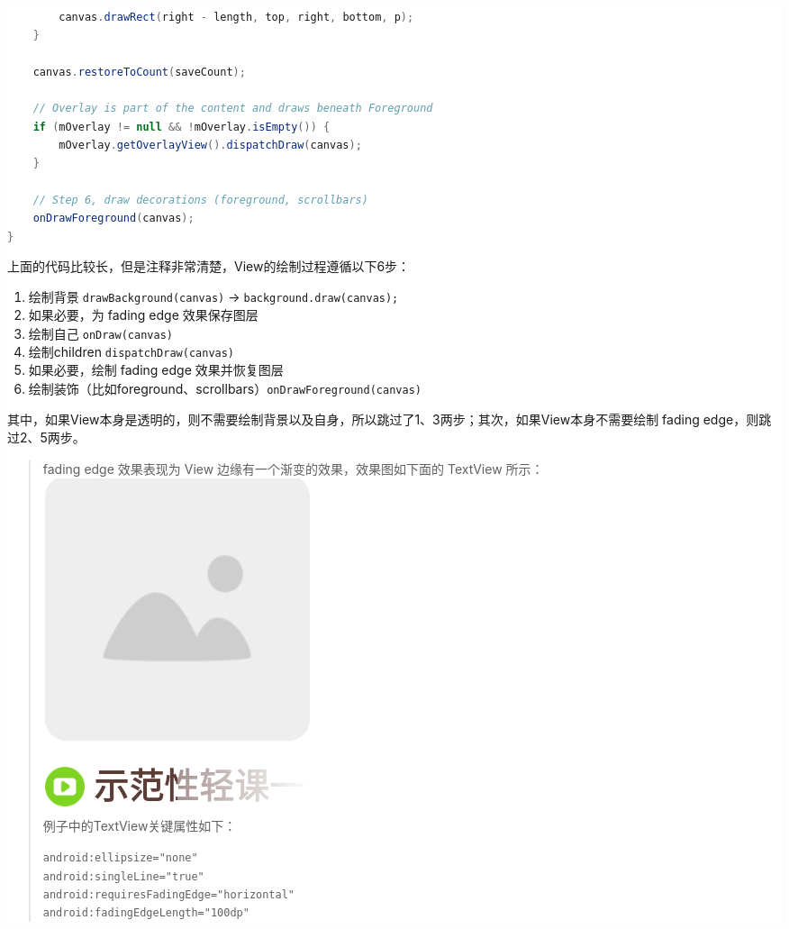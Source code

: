 ```java
        canvas.drawRect(right - length, top, right, bottom, p);
    }

    canvas.restoreToCount(saveCount);

    // Overlay is part of the content and draws beneath Foreground
    if (mOverlay != null && !mOverlay.isEmpty()) {
        mOverlay.getOverlayView().dispatchDraw(canvas);
    }

    // Step 6, draw decorations (foreground, scrollbars)
    onDrawForeground(canvas);
}
```

上面的代码比较长，但是注释非常清楚，View的绘制过程遵循以下6步：

1. 绘制背景 `drawBackground(canvas)` -> `background.draw(canvas);`
2. 如果必要，为 fading edge 效果保存图层
3. 绘制自己 `onDraw(canvas)`
4. 绘制children `dispatchDraw(canvas)`
5. 如果必要，绘制 fading edge 效果并恢复图层
6. 绘制装饰（比如foreground、scrollbars）`onDrawForeground(canvas)`

其中，如果View本身是透明的，则不需要绘制背景以及自身，所以跳过了1、3两步；其次，如果View本身不需要绘制 fading edge，则跳过2、5两步。

> fading edge 效果表现为 View 边缘有一个渐变的效果，效果图如下面的 TextView 所示：  
> ![fading edge](/assets/images/android/view_fading_edge_demo.png)  
> 例子中的TextView关键属性如下：  
> 
> ```xml
> android:ellipsize="none"
> android:singleLine="true"
> android:requiresFadingEdge="horizontal"
> android:fadingEdgeLength="100dp"
> ```
